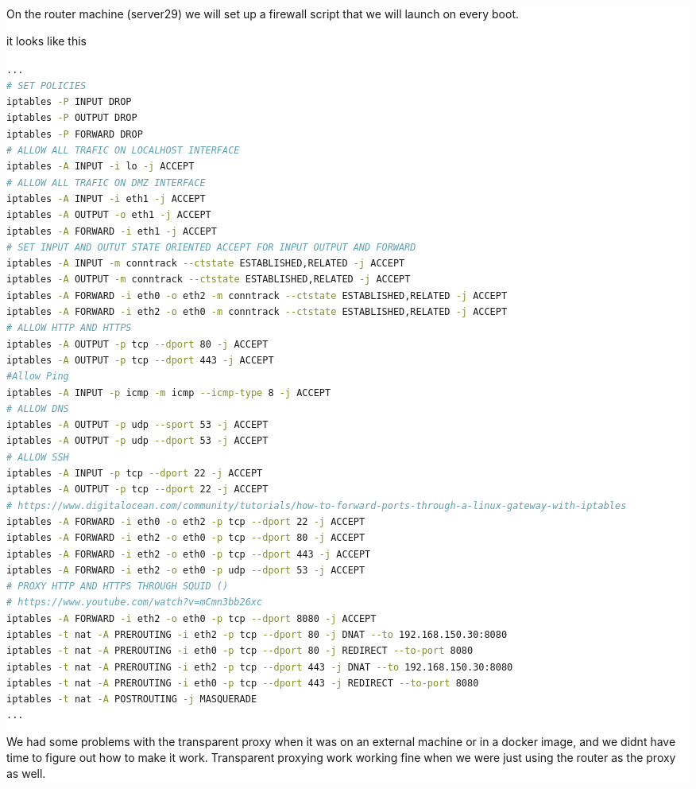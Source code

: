 On the router machine (server29) we will set up a firewall script that we will launch on every boot.

it looks like this
```sh
...
# SET POLICIES
iptables -P INPUT DROP
iptables -P OUTPUT DROP
iptables -P FORWARD DROP
# ALLOW ALL TRAFIC ON LOCALHOST INTERFACE
iptables -A INPUT -i lo -j ACCEPT
# ALLOW ALL TRAFIC ON DMZ INTERFACE
iptables -A INPUT -i eth1 -j ACCEPT
iptables -A OUTPUT -o eth1 -j ACCEPT
iptables -A FORWARD -i eth1 -j ACCEPT
# SET INPUT AND OUTUT STATE ORIENTED ACCEPT FOR INPUT OUTPUT AND FORWARD
iptables -A INPUT -m conntrack --ctstate ESTABLISHED,RELATED -j ACCEPT
iptables -A OUTPUT -m conntrack --ctstate ESTABLISHED,RELATED -j ACCEPT
iptables -A FORWARD -i eth0 -o eth2 -m conntrack --ctstate ESTABLISHED,RELATED -j ACCEPT
iptables -A FORWARD -i eth2 -o eth0 -m conntrack --ctstate ESTABLISHED,RELATED -j ACCEPT
# ALLOW HTTP AND HTTPS
iptables -A OUTPUT -p tcp --dport 80 -j ACCEPT
iptables -A OUTPUT -p tcp --dport 443 -j ACCEPT
#Allow Ping
iptables -A INPUT -p icmp -m icmp --icmp-type 8 -j ACCEPT
# ALLOW DNS
iptables -A OUTPUT -p udp --sport 53 -j ACCEPT
iptables -A OUTPUT -p udp --dport 53 -j ACCEPT
# ALLOW SSH
iptables -A INPUT -p tcp --dport 22 -j ACCEPT
iptables -A OUTPUT -p tcp --dport 22 -j ACCEPT
# https://www.digitalocean.com/community/tutorials/how-to-forward-ports-through-a-linux-gateway-with-iptables
iptables -A FORWARD -i eth0 -o eth2 -p tcp --dport 22 -j ACCEPT
iptables -A FORWARD -i eth2 -o eth0 -p tcp --dport 80 -j ACCEPT
iptables -A FORWARD -i eth2 -o eth0 -p tcp --dport 443 -j ACCEPT
iptables -A FORWARD -i eth2 -o eth0 -p udp --dport 53 -j ACCEPT
# PROXY HTTP AND HTTPS THROUGH SQUID ()
# https://www.youtube.com/watch?v=mCmn3bb26xc
iptables -A FORWARD -i eth2 -o eth0 -p tcp --dport 8080 -j ACCEPT
iptables -t nat -A PREROUTING -i eth2 -p tcp --dport 80 -j DNAT --to 192.168.150.30:8080
iptables -t nat -A PREROUTING -i eth0 -p tcp --dport 80 -j REDIRECT --to-port 8080
iptables -t nat -A PREROUTING -i eth2 -p tcp --dport 443 -j DNAT --to 192.168.150.30:8080
iptables -t nat -A PREROUTING -i eth0 -p tcp --dport 443 -j REDIRECT --to-port 8080
iptables -t nat -A POSTROUTING -j MASQUERADE
...

```

We had some problems with the transparent proxy when it was on an external machine or in a docker image, and we didnt have time to figure out how to make it work. Transparent proxying work working fine when we were just using the router as the proxy as well. 
